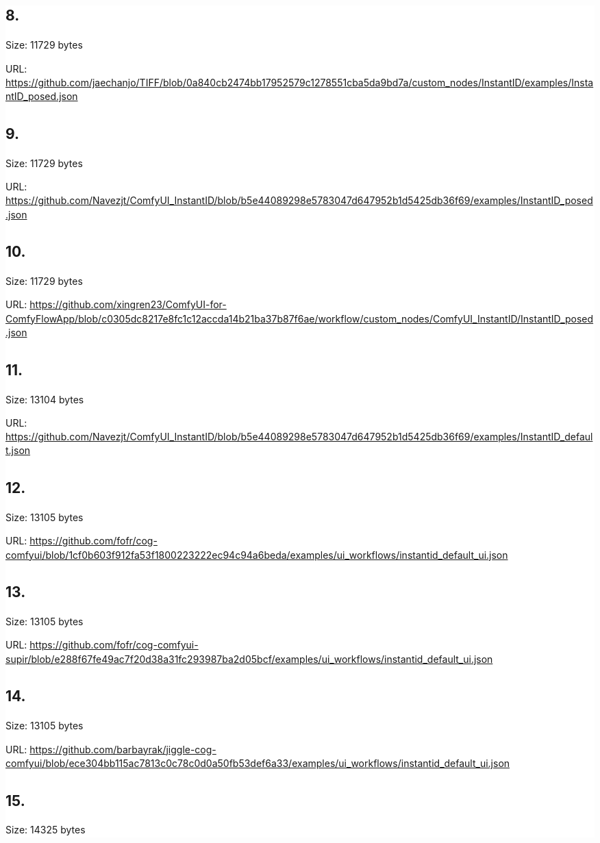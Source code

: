 ## 8. 

Size: 11729 bytes

URL: https://github.com/jaechanjo/TIFF/blob/0a840cb2474bb17952579c1278551cba5da9bd7a/custom_nodes/InstantID/examples/InstantID_posed.json

## 9. 

Size: 11729 bytes

URL: https://github.com/Navezjt/ComfyUI_InstantID/blob/b5e44089298e5783047d647952b1d5425db36f69/examples/InstantID_posed.json

## 10. 

Size: 11729 bytes

URL: https://github.com/xingren23/ComfyUI-for-ComfyFlowApp/blob/c0305dc8217e8fc1c12accda14b21ba37b87f6ae/workflow/custom_nodes/ComfyUI_InstantID/InstantID_posed.json

## 11. 

Size: 13104 bytes

URL: https://github.com/Navezjt/ComfyUI_InstantID/blob/b5e44089298e5783047d647952b1d5425db36f69/examples/InstantID_default.json

## 12. 

Size: 13105 bytes

URL: https://github.com/fofr/cog-comfyui/blob/1cf0b603f912fa53f1800223222ec94c94a6beda/examples/ui_workflows/instantid_default_ui.json

## 13. 

Size: 13105 bytes

URL: https://github.com/fofr/cog-comfyui-supir/blob/e288f67fe49ac7f20d38a31fc293987ba2d05bcf/examples/ui_workflows/instantid_default_ui.json

## 14. 

Size: 13105 bytes

URL: https://github.com/barbayrak/jiggle-cog-comfyui/blob/ece304bb115ac7813c0c78c0d0a50fb53def6a33/examples/ui_workflows/instantid_default_ui.json

## 15. 

Size: 14325 bytes
